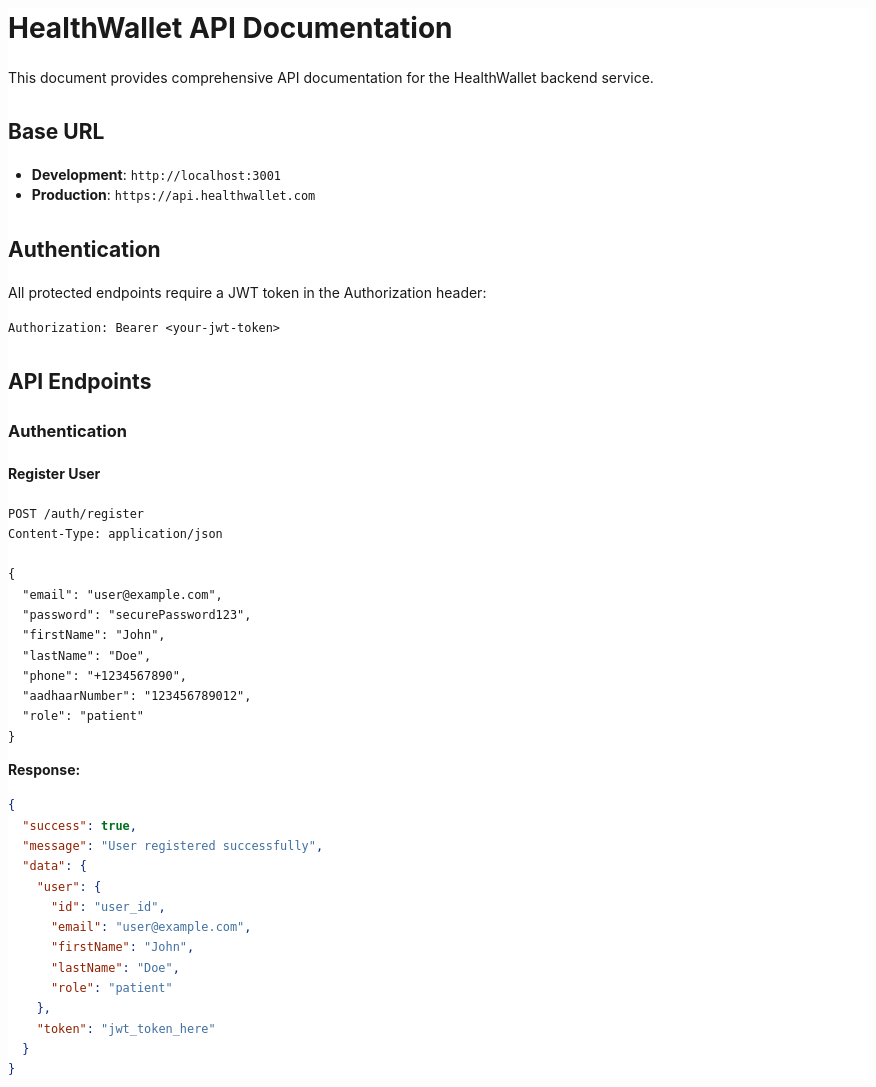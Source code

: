 # HealthWallet API Documentation

This document provides comprehensive API documentation for the HealthWallet backend service.

## Base URL

- **Development**: `http://localhost:3001`
- **Production**: `https://api.healthwallet.com`

## Authentication

All protected endpoints require a JWT token in the Authorization header:

```
Authorization: Bearer <your-jwt-token>
```

## API Endpoints

### Authentication

#### Register User
```http
POST /auth/register
Content-Type: application/json

{
  "email": "user@example.com",
  "password": "securePassword123",
  "firstName": "John",
  "lastName": "Doe",
  "phone": "+1234567890",
  "aadhaarNumber": "123456789012",
  "role": "patient"
}
```

**Response:**
```json
{
  "success": true,
  "message": "User registered successfully",
  "data": {
    "user": {
      "id": "user_id",
      "email": "user@example.com",
      "firstName": "John",
      "lastName": "Doe",
      "role": "patient"
    },
    "token": "jwt_token_here"
  }
}
```
